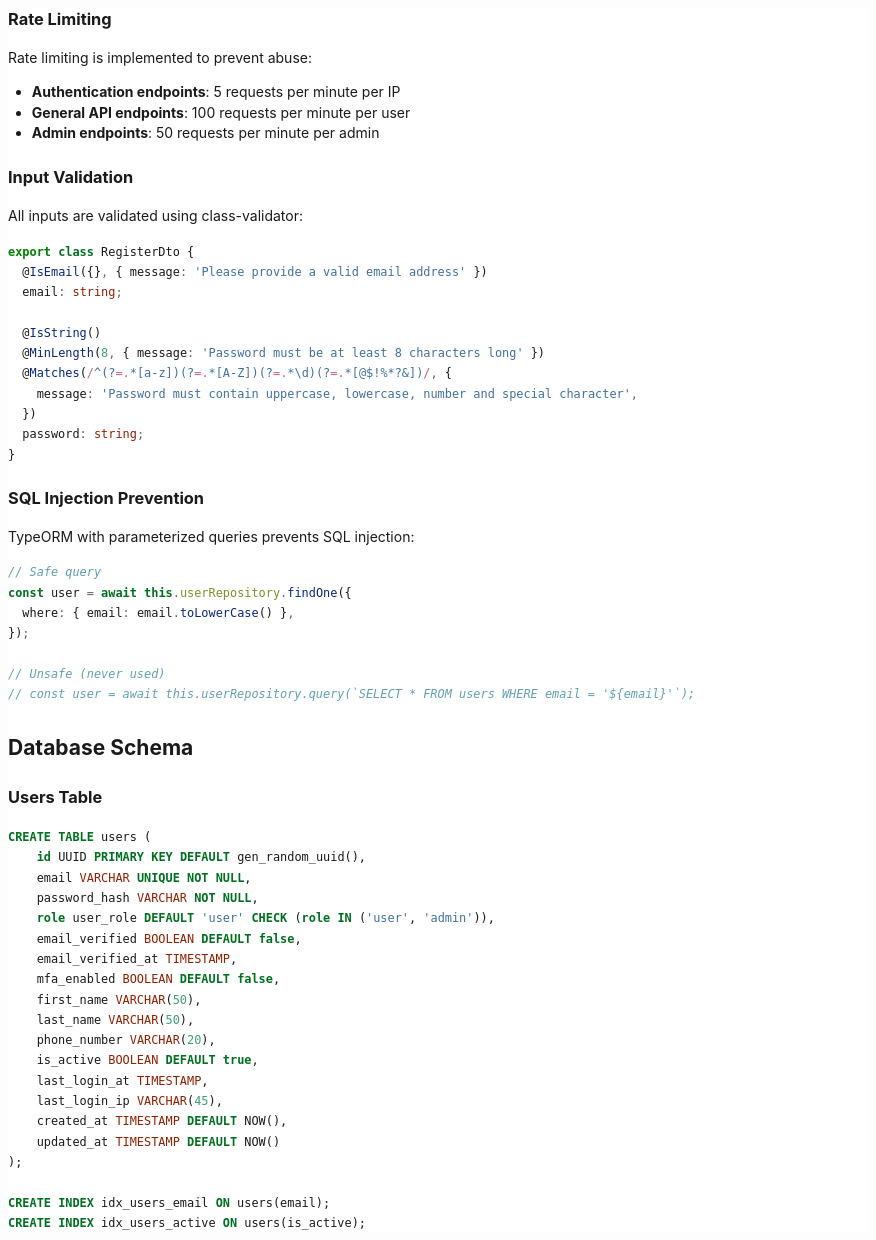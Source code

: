 ### Rate Limiting

Rate limiting is implemented to prevent abuse:

- **Authentication endpoints**: 5 requests per minute per IP
- **General API endpoints**: 100 requests per minute per user
- **Admin endpoints**: 50 requests per minute per admin

### Input Validation

All inputs are validated using class-validator:

```typescript
export class RegisterDto {
  @IsEmail({}, { message: 'Please provide a valid email address' })
  email: string;

  @IsString()
  @MinLength(8, { message: 'Password must be at least 8 characters long' })
  @Matches(/^(?=.*[a-z])(?=.*[A-Z])(?=.*\d)(?=.*[@$!%*?&])/, {
    message: 'Password must contain uppercase, lowercase, number and special character',
  })
  password: string;
}
```

### SQL Injection Prevention

TypeORM with parameterized queries prevents SQL injection:

```typescript
// Safe query
const user = await this.userRepository.findOne({
  where: { email: email.toLowerCase() },
});

// Unsafe (never used)
// const user = await this.userRepository.query(`SELECT * FROM users WHERE email = '${email}'`);
```

## Database Schema

### Users Table

```sql
CREATE TABLE users (
    id UUID PRIMARY KEY DEFAULT gen_random_uuid(),
    email VARCHAR UNIQUE NOT NULL,
    password_hash VARCHAR NOT NULL,
    role user_role DEFAULT 'user' CHECK (role IN ('user', 'admin')),
    email_verified BOOLEAN DEFAULT false,
    email_verified_at TIMESTAMP,
    mfa_enabled BOOLEAN DEFAULT false,
    first_name VARCHAR(50),
    last_name VARCHAR(50),
    phone_number VARCHAR(20),
    is_active BOOLEAN DEFAULT true,
    last_login_at TIMESTAMP,
    last_login_ip VARCHAR(45),
    created_at TIMESTAMP DEFAULT NOW(),
    updated_at TIMESTAMP DEFAULT NOW()
);

CREATE INDEX idx_users_email ON users(email);
CREATE INDEX idx_users_active ON users(is_active);
```
